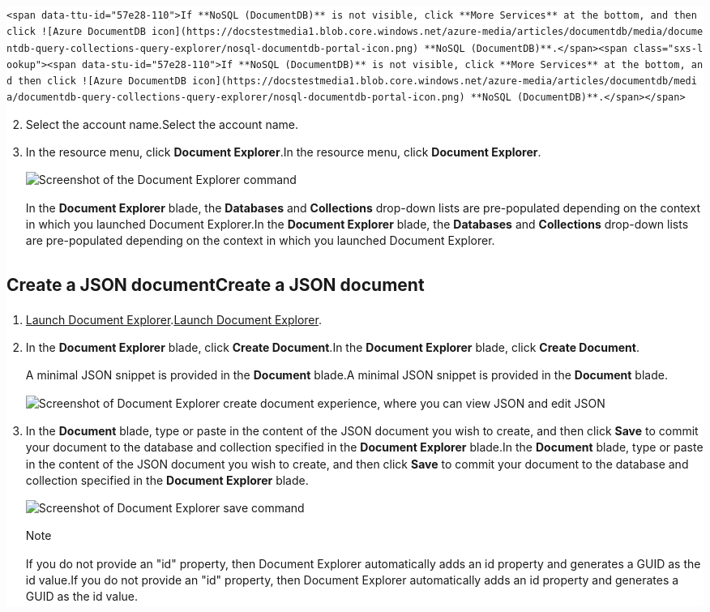     <span data-ttu-id="57e28-110">If **NoSQL (DocumentDB)** is not visible, click **More Services** at the bottom, and then click ![Azure DocumentDB icon](https://docstestmedia1.blob.core.windows.net/azure-media/articles/documentdb/media/documentdb-query-collections-query-explorer/nosql-documentdb-portal-icon.png) **NoSQL (DocumentDB)**.</span><span class="sxs-lookup"><span data-stu-id="57e28-110">If **NoSQL (DocumentDB)** is not visible, click **More Services** at the bottom, and then click ![Azure DocumentDB icon](https://docstestmedia1.blob.core.windows.net/azure-media/articles/documentdb/media/documentdb-query-collections-query-explorer/nosql-documentdb-portal-icon.png) **NoSQL (DocumentDB)**.</span></span>
2. <span data-ttu-id="57e28-111">Select the account name.</span><span class="sxs-lookup"><span data-stu-id="57e28-111">Select the account name.</span></span> 
3. <span data-ttu-id="57e28-112">In the resource menu, click **Document Explorer**.</span><span class="sxs-lookup"><span data-stu-id="57e28-112">In the resource menu, click **Document Explorer**.</span></span> 
   
    ![Screenshot of the Document Explorer command](https://docstestmedia1.blob.core.windows.net/azure-media/articles/documentdb/media/documentdb-view-JSON-document-explorer/documentexplorercommand.png)
   
    <span data-ttu-id="57e28-114">In the **Document Explorer** blade, the **Databases** and **Collections** drop-down lists are pre-populated depending on the context in which you launched Document Explorer.</span><span class="sxs-lookup"><span data-stu-id="57e28-114">In the **Document Explorer** blade, the **Databases** and **Collections** drop-down lists are pre-populated depending on the context in which you launched Document Explorer.</span></span> 

## <a name="create-a-json-document"></a><span data-ttu-id="57e28-115">Create a JSON document</span><span class="sxs-lookup"><span data-stu-id="57e28-115">Create a JSON document</span></span>
1. <span data-ttu-id="57e28-116">[Launch Document Explorer](#launch-document-explorer).</span><span class="sxs-lookup"><span data-stu-id="57e28-116">[Launch Document Explorer](#launch-document-explorer).</span></span>
2. <span data-ttu-id="57e28-117">In the **Document Explorer** blade, click **Create Document**.</span><span class="sxs-lookup"><span data-stu-id="57e28-117">In the **Document Explorer** blade, click **Create Document**.</span></span> 
   
    <span data-ttu-id="57e28-118">A minimal JSON snippet is provided in the **Document** blade.</span><span class="sxs-lookup"><span data-stu-id="57e28-118">A minimal JSON snippet is provided in the **Document** blade.</span></span>
   
    ![Screenshot of Document Explorer create document experience, where you can view JSON and edit JSON](https://docstestmedia1.blob.core.windows.net/azure-media/articles/documentdb/media/documentdb-view-JSON-document-explorer/createdocument.png)
3. <span data-ttu-id="57e28-120">In the **Document** blade, type or paste in the content of the JSON document you wish to create, and then click **Save** to commit your document to the database and collection specified in the **Document Explorer** blade.</span><span class="sxs-lookup"><span data-stu-id="57e28-120">In the **Document** blade, type or paste in the content of the JSON document you wish to create, and then click **Save** to commit your document to the database and collection specified in the **Document Explorer** blade.</span></span>
   
    ![Screenshot of Document Explorer save command](https://docstestmedia1.blob.core.windows.net/azure-media/articles/documentdb/media/documentdb-view-JSON-document-explorer/savedocument1.png)
   
   > [!NOTE]
   > <span data-ttu-id="57e28-122">If you do not provide an "id" property, then Document Explorer automatically adds an id property and generates a GUID as the id value.</span><span class="sxs-lookup"><span data-stu-id="57e28-122">If you do not provide an "id" property, then Document Explorer automatically adds an id property and generates a GUID as the id value.</span></span>
   > 
   > 
   
